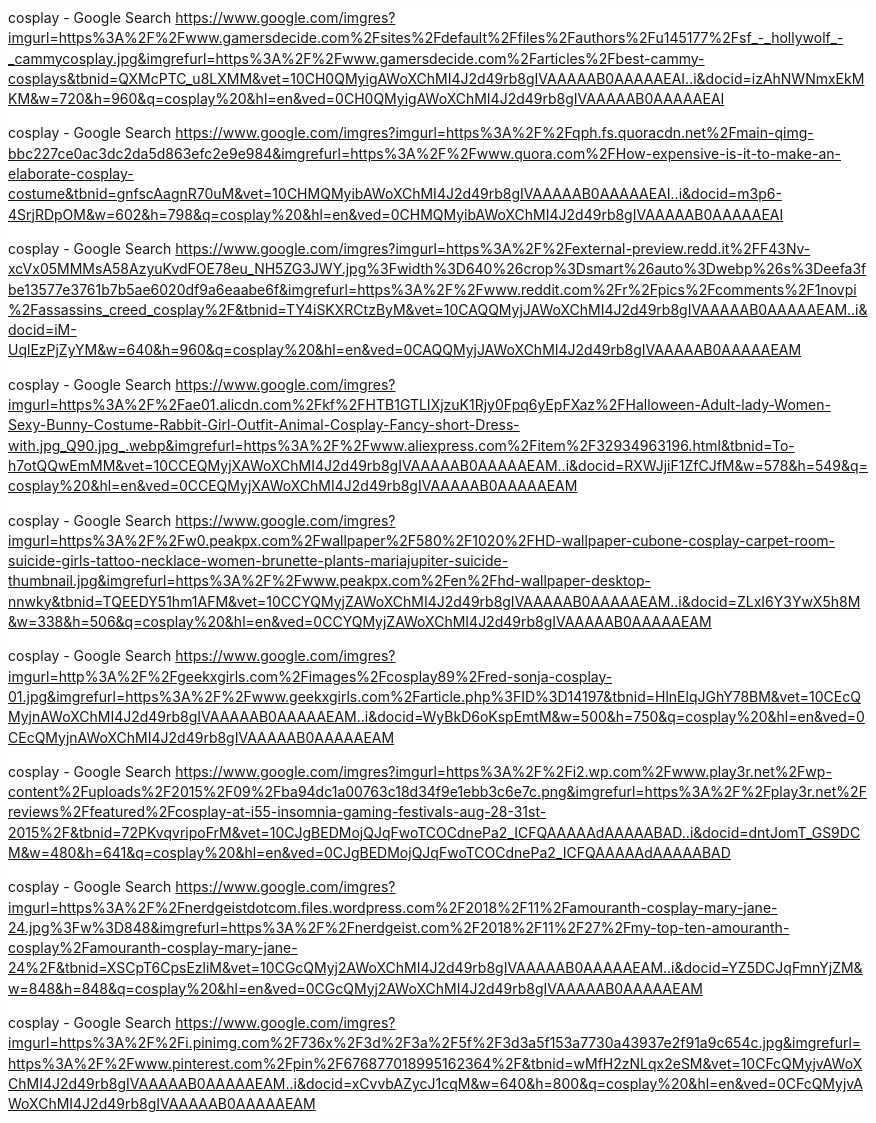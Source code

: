 cosplay - Google Search
https://www.google.com/imgres?imgurl=https%3A%2F%2Fwww.gamersdecide.com%2Fsites%2Fdefault%2Ffiles%2Fauthors%2Fu145177%2Fsf_-_hollywolf_-_cammycosplay.jpg&imgrefurl=https%3A%2F%2Fwww.gamersdecide.com%2Farticles%2Fbest-cammy-cosplays&tbnid=QXMcPTC_u8LXMM&vet=10CH0QMyigAWoXChMI4J2d49rb8gIVAAAAAB0AAAAAEAI..i&docid=izAhNWNmxEkMKM&w=720&h=960&q=cosplay%20&hl=en&ved=0CH0QMyigAWoXChMI4J2d49rb8gIVAAAAAB0AAAAAEAI

cosplay - Google Search
https://www.google.com/imgres?imgurl=https%3A%2F%2Fqph.fs.quoracdn.net%2Fmain-qimg-bbc227ce0ac3dc2da5d863efc2e9e984&imgrefurl=https%3A%2F%2Fwww.quora.com%2FHow-expensive-is-it-to-make-an-elaborate-cosplay-costume&tbnid=gnfscAagnR70uM&vet=10CHMQMyibAWoXChMI4J2d49rb8gIVAAAAAB0AAAAAEAI..i&docid=m3p6-4SrjRDpOM&w=602&h=798&q=cosplay%20&hl=en&ved=0CHMQMyibAWoXChMI4J2d49rb8gIVAAAAAB0AAAAAEAI

cosplay - Google Search
https://www.google.com/imgres?imgurl=https%3A%2F%2Fexternal-preview.redd.it%2FF43Nv-xcVx05MMMsA58AzyuKvdFOE78eu_NH5ZG3JWY.jpg%3Fwidth%3D640%26crop%3Dsmart%26auto%3Dwebp%26s%3Deefa3fbe13577e3761b7b5ae6020df9a6eaabe6f&imgrefurl=https%3A%2F%2Fwww.reddit.com%2Fr%2Fpics%2Fcomments%2F1novpi%2Fassassins_creed_cosplay%2F&tbnid=TY4iSKXRCtzByM&vet=10CAQQMyjJAWoXChMI4J2d49rb8gIVAAAAAB0AAAAAEAM..i&docid=iM-UqlEzPjZyYM&w=640&h=960&q=cosplay%20&hl=en&ved=0CAQQMyjJAWoXChMI4J2d49rb8gIVAAAAAB0AAAAAEAM

cosplay - Google Search
https://www.google.com/imgres?imgurl=https%3A%2F%2Fae01.alicdn.com%2Fkf%2FHTB1GTLIXjzuK1Rjy0Fpq6yEpFXaz%2FHalloween-Adult-lady-Women-Sexy-Bunny-Costume-Rabbit-Girl-Outfit-Animal-Cosplay-Fancy-short-Dress-with.jpg_Q90.jpg_.webp&imgrefurl=https%3A%2F%2Fwww.aliexpress.com%2Fitem%2F32934963196.html&tbnid=To-h7otQQwEmMM&vet=10CCEQMyjXAWoXChMI4J2d49rb8gIVAAAAAB0AAAAAEAM..i&docid=RXWJjiF1ZfCJfM&w=578&h=549&q=cosplay%20&hl=en&ved=0CCEQMyjXAWoXChMI4J2d49rb8gIVAAAAAB0AAAAAEAM

cosplay - Google Search
https://www.google.com/imgres?imgurl=https%3A%2F%2Fw0.peakpx.com%2Fwallpaper%2F580%2F1020%2FHD-wallpaper-cubone-cosplay-carpet-room-suicide-girls-tattoo-necklace-women-brunette-plants-mariajupiter-suicide-thumbnail.jpg&imgrefurl=https%3A%2F%2Fwww.peakpx.com%2Fen%2Fhd-wallpaper-desktop-nnwky&tbnid=TQEEDY51hm1AFM&vet=10CCYQMyjZAWoXChMI4J2d49rb8gIVAAAAAB0AAAAAEAM..i&docid=ZLxI6Y3YwX5h8M&w=338&h=506&q=cosplay%20&hl=en&ved=0CCYQMyjZAWoXChMI4J2d49rb8gIVAAAAAB0AAAAAEAM

cosplay - Google Search
https://www.google.com/imgres?imgurl=http%3A%2F%2Fgeekxgirls.com%2Fimages%2Fcosplay89%2Fred-sonja-cosplay-01.jpg&imgrefurl=https%3A%2F%2Fwww.geekxgirls.com%2Farticle.php%3FID%3D14197&tbnid=HlnElqJGhY78BM&vet=10CEcQMyjnAWoXChMI4J2d49rb8gIVAAAAAB0AAAAAEAM..i&docid=WyBkD6oKspEmtM&w=500&h=750&q=cosplay%20&hl=en&ved=0CEcQMyjnAWoXChMI4J2d49rb8gIVAAAAAB0AAAAAEAM

cosplay - Google Search
https://www.google.com/imgres?imgurl=https%3A%2F%2Fi2.wp.com%2Fwww.play3r.net%2Fwp-content%2Fuploads%2F2015%2F09%2Fba94dc1a00763c18d34f9e1ebb3c6e7c.png&imgrefurl=https%3A%2F%2Fplay3r.net%2Freviews%2Ffeatured%2Fcosplay-at-i55-insomnia-gaming-festivals-aug-28-31st-2015%2F&tbnid=72PKvqvripoFrM&vet=10CJgBEDMojQJqFwoTCOCdnePa2_ICFQAAAAAdAAAAABAD..i&docid=dntJomT_GS9DCM&w=480&h=641&q=cosplay%20&hl=en&ved=0CJgBEDMojQJqFwoTCOCdnePa2_ICFQAAAAAdAAAAABAD

cosplay - Google Search
https://www.google.com/imgres?imgurl=https%3A%2F%2Fnerdgeistdotcom.files.wordpress.com%2F2018%2F11%2Famouranth-cosplay-mary-jane-24.jpg%3Fw%3D848&imgrefurl=https%3A%2F%2Fnerdgeist.com%2F2018%2F11%2F27%2Fmy-top-ten-amouranth-cosplay%2Famouranth-cosplay-mary-jane-24%2F&tbnid=XSCpT6CpsEzliM&vet=10CGcQMyj2AWoXChMI4J2d49rb8gIVAAAAAB0AAAAAEAM..i&docid=YZ5DCJqFmnYjZM&w=848&h=848&q=cosplay%20&hl=en&ved=0CGcQMyj2AWoXChMI4J2d49rb8gIVAAAAAB0AAAAAEAM

cosplay - Google Search
https://www.google.com/imgres?imgurl=https%3A%2F%2Fi.pinimg.com%2F736x%2F3d%2F3a%2F5f%2F3d3a5f153a7730a43937e2f91a9c654c.jpg&imgrefurl=https%3A%2F%2Fwww.pinterest.com%2Fpin%2F676877018995162364%2F&tbnid=wMfH2zNLqx2eSM&vet=10CFcQMyjvAWoXChMI4J2d49rb8gIVAAAAAB0AAAAAEAM..i&docid=xCvvbAZycJ1cqM&w=640&h=800&q=cosplay%20&hl=en&ved=0CFcQMyjvAWoXChMI4J2d49rb8gIVAAAAAB0AAAAAEAM
